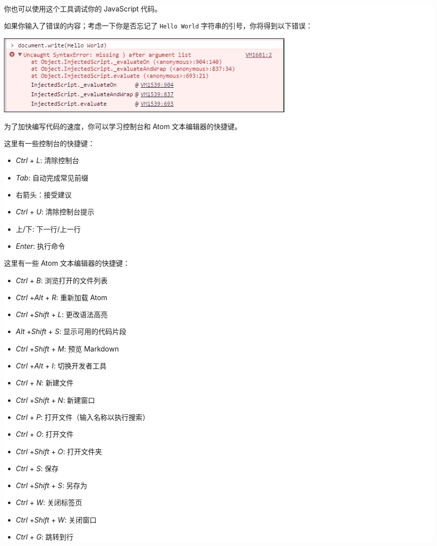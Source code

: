 
你也可以使用这个工具调试你的 JavaScript 代码。

如果你输入了错误的内容；考虑一下你是否忘记了 `Hello World` 字符串的引号，你将得到以下错误：

![我们的第一个程序](img/B04720_01_08.jpg)

为了加快编写代码的速度，你可以学习控制台和 Atom 文本编辑器的快捷键。

这里有一些控制台的快捷键：

+   *Ctrl* + *L*: 清除控制台

+   *Tab*: 自动完成常见前缀

+   右箭头：接受建议

+   *Ctrl* + *U*: 清除控制台提示

+   上/下: 下一行/上一行

+   *Enter*: 执行命令

这里有一些 Atom 文本编辑器的快捷键：

+   *Ctrl* + *B*: 浏览打开的文件列表

+   *Ctrl* +*Alt* + *R*: 重新加载 Atom

+   *Ctrl* +*Shift* + *L*: 更改语法高亮

+   *Alt* +*Shift* + *S*: 显示可用的代码片段

+   *Ctrl* +*Shift* + *M*: 预览 Markdown

+   *Ctrl* +*Alt* + *I*: 切换开发者工具

+   *Ctrl* + *N*: 新建文件

+   *Ctrl* +*Shift* + *N*: 新建窗口

+   *Ctrl* + *P*: 打开文件（输入名称以执行搜索）

+   *Ctrl* + *O*: 打开文件

+   *Ctrl* +*Shift* + *O*: 打开文件夹

+   *Ctrl* + *S*: 保存

+   *Ctrl* +*Shift* + *S*: 另存为

+   *Ctrl* + *W*: 关闭标签页

+   *Ctrl* +*Shift* + *W*: 关闭窗口

+   *Ctrl* + *G*: 跳转到行
